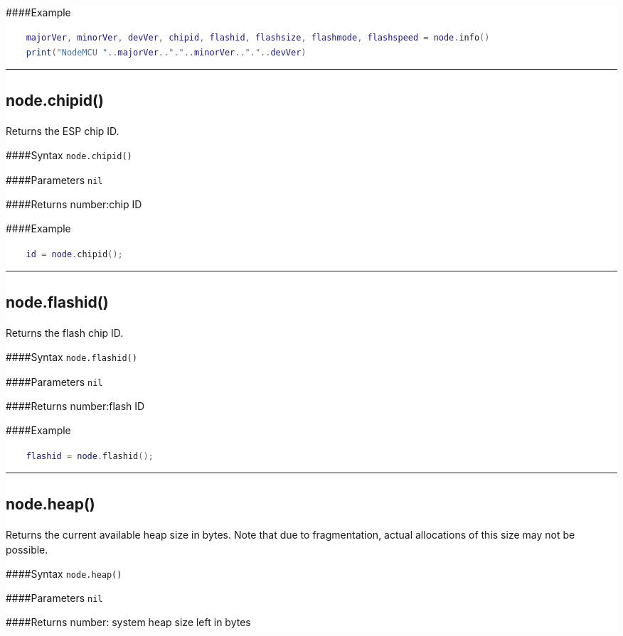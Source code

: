 ####Example

```lua
    majorVer, minorVer, devVer, chipid, flashid, flashsize, flashmode, flashspeed = node.info()
    print("NodeMCU "..majorVer.."."..minorVer.."."..devVer)
```
___
## node.chipid()

Returns the ESP chip ID.

####Syntax
`node.chipid()`

####Parameters
`nil`

####Returns
number:chip ID

####Example

```lua
    id = node.chipid();
```
___
## node.flashid()
Returns the flash chip ID.

####Syntax
`node.flashid()`

####Parameters
`nil`

####Returns
number:flash ID

####Example

```lua
    flashid = node.flashid();
```
___
## node.heap()
Returns the current available heap size in bytes. Note that due to fragmentation, actual allocations of this size may not be possible.

####Syntax
`node.heap()`

####Parameters
`nil`

####Returns
number: system heap size left in bytes
